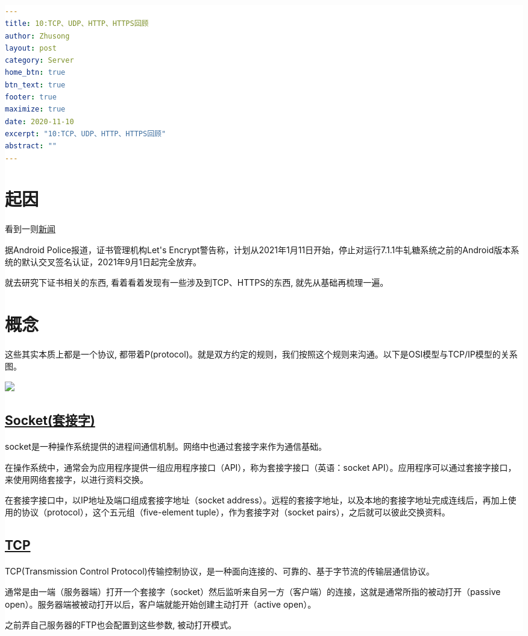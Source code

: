 ```yaml
---
title: 10:TCP、UDP、HTTP、HTTPS回顾
author: Zhusong
layout: post
category: Server
home_btn: true
btn_text: true
footer: true
maximize: true
date: 2020-11-10
excerpt: "10:TCP、UDP、HTTP、HTTPS回顾"
abstract: ""
---
```


# 起因

看到一则[新闻](https://baijiahao.baidu.com/s?id=1682852789673837639&wfr=spider&for=pc)

据Android Police报道，证书管理机构Let's Encrypt警告称，计划从2021年1月11日开始，停止对运行7.1.1牛轧糖系统之前的Android版本系统的默认交叉签名认证，2021年9月1日起完全放弃。

就去研究下证书相关的东西, 看着看着发现有一些涉及到TCP、HTTPS的东西, 就先从基础再梳理一遍。



# 概念

这些其实本质上都是一个协议,  都带着P(protocol)。就是双方约定的规则，我们按照这个规则来沟通。以下是OSI模型与TCP/IP模型的关系图。

![]({{site.assets_path}}/img/server/img-server-osi-tcpip.jpg)

## [Socket(套接字)](https://zh.wikipedia.org/wiki/%E7%B6%B2%E8%B7%AF%E6%8F%92%E5%BA%A7)

socket是一种操作系统提供的进程间通信机制。网络中也通过套接字来作为通信基础。

在操作系统中，通常会为应用程序提供一组应用程序接口（API），称为套接字接口（英语：socket API）。应用程序可以通过套接字接口，来使用网络套接字，以进行资料交换。

在套接字接口中，以IP地址及端口组成套接字地址（socket address）。远程的套接字地址，以及本地的套接字地址完成连线后，再加上使用的协议（protocol），这个五元组（five-element tuple），作为套接字对（socket pairs），之后就可以彼此交换资料。

## [TCP](https://zh.wikipedia.org/wiki/%E4%BC%A0%E8%BE%93%E6%8E%A7%E5%88%B6%E5%8D%8F%E8%AE%AE)

TCP(Transmission Control Protocol)传输控制协议，是一种面向连接的、可靠的、基于字节流的传输层通信协议。

通常是由一端（服务器端）打开一个套接字（socket）然后监听来自另一方（客户端）的连接，这就是通常所指的被动打开（passive open）。服务器端被被动打开以后，客户端就能开始创建主动打开（active open）。

之前弄自己服务器的FTP也会配置到这些参数, 被动打开模式。
